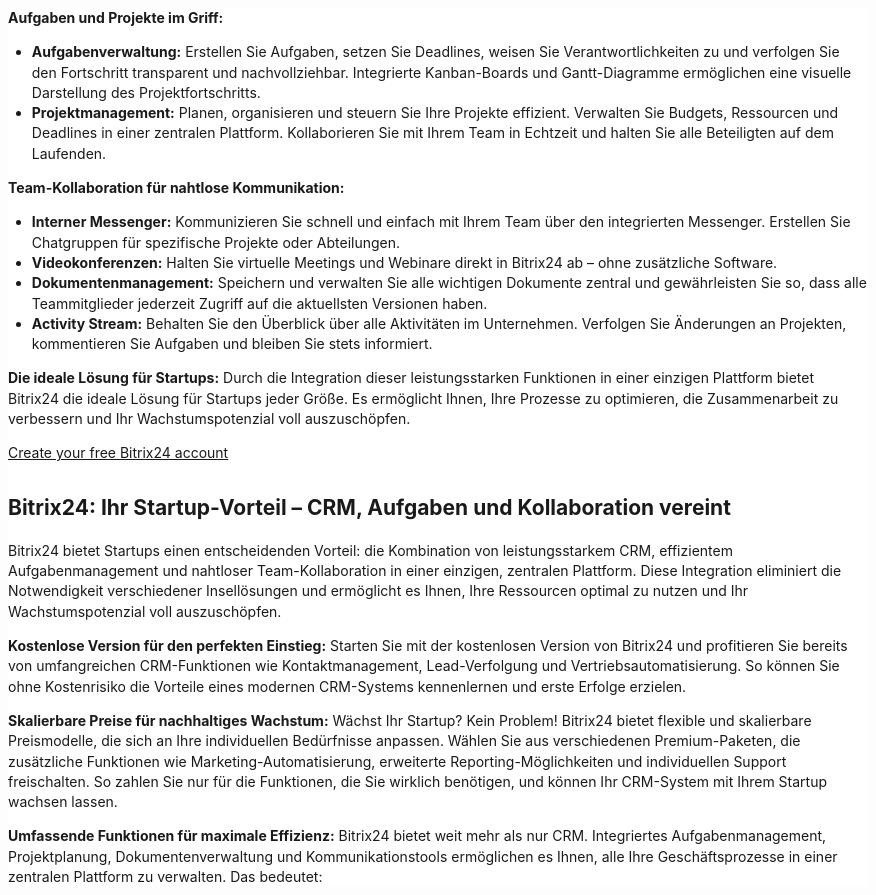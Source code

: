 **Aufgaben und Projekte im Griff:**

* **Aufgabenverwaltung:**  Erstellen Sie Aufgaben, setzen Sie Deadlines, weisen Sie Verantwortlichkeiten zu und verfolgen Sie den Fortschritt transparent und nachvollziehbar.  Integrierte Kanban-Boards und Gantt-Diagramme  ermöglichen eine  visuelle Darstellung des Projektfortschritts.
* **Projektmanagement:**  Planen,  organisieren und  steuern Sie Ihre Projekte  effizient.  Verwalten Sie  Budgets,  Ressourcen und  Deadlines in einer zentralen Plattform.  Kollaborieren Sie mit Ihrem Team in Echtzeit und  halten Sie alle Beteiligten auf dem Laufenden.

**Team-Kollaboration für nahtlose Kommunikation:**

* **Interner Messenger:**  Kommunizieren Sie schnell und einfach mit Ihrem Team über den integrierten Messenger.  Erstellen Sie  Chatgruppen für  spezifische Projekte oder  Abteilungen.
* **Videokonferenzen:**  Halten Sie  virtuelle Meetings und  Webinare direkt in Bitrix24 ab –  ohne zusätzliche Software.
* **Dokumentenmanagement:**  Speichern und verwalten Sie alle wichtigen Dokumente zentral und  gewährleisten Sie so, dass alle Teammitglieder jederzeit Zugriff auf die aktuellsten Versionen haben.
* **Activity Stream:**  Behalten Sie den Überblick über alle Aktivitäten im Unternehmen.  Verfolgen Sie  Änderungen an Projekten,  kommentieren Sie Aufgaben und  bleiben Sie  stets informiert.

**Die ideale Lösung für Startups:**  Durch die Integration dieser leistungsstarken Funktionen in einer einzigen Plattform bietet Bitrix24 die ideale Lösung für Startups jeder Größe.  Es ermöglicht Ihnen, Ihre Prozesse zu optimieren, die Zusammenarbeit zu verbessern und Ihr Wachstumspotenzial voll auszuschöpfen.

<a href="https://www.bitrix24.com/create.php?p=25482205&p1=2.%D0%A2%D0%BE%D0%BF-10CRM-%D1%81%D0%B8%D1%81%D1%82%D0%B5%D0%BC%D0%B4%D0%BB%D1%8F%D1%81%D1%82%D0%B0%D1%80%D1%82%D0%B0%D0%BF%D0%BE%D0%B2%3A%D0%BE%D1%82%D0%B1%D0%B5%D1%81%D0%BF%D0%BB%D0%B0%D1%82%D0%BD%D1%8B%D1%85%D0%B4%D0%BE%D0%BF%D1%80%D0%B5%D0%BC%D0%B8%D1%83%D0%BC-%D1%80%D0%B5%D1%88%D0%B5%D0%BD%D0%B8%D0%B9" rel="noindex nofollow">Create your free Bitrix24 account</a>

## Bitrix24: Ihr Startup-Vorteil – CRM, Aufgaben und Kollaboration vereint

Bitrix24 bietet Startups einen entscheidenden Vorteil: die Kombination von leistungsstarkem CRM, effizientem Aufgabenmanagement und nahtloser Team-Kollaboration in einer einzigen, zentralen Plattform.  Diese Integration eliminiert die Notwendigkeit verschiedener Insellösungen und ermöglicht es Ihnen, Ihre Ressourcen optimal zu nutzen und Ihr Wachstumspotenzial voll auszuschöpfen.

**Kostenlose Version für den perfekten Einstieg:**  Starten Sie mit der kostenlosen Version von Bitrix24 und profitieren Sie bereits von umfangreichen CRM-Funktionen wie Kontaktmanagement, Lead-Verfolgung und Vertriebsautomatisierung.  So können Sie  ohne Kostenrisiko  die Vorteile eines modernen CRM-Systems kennenlernen und  erste Erfolge erzielen.

**Skalierbare Preise für nachhaltiges Wachstum:**  Wächst Ihr Startup? Kein Problem! Bitrix24 bietet flexible und skalierbare Preismodelle, die sich an Ihre individuellen Bedürfnisse anpassen.  Wählen Sie aus verschiedenen Premium-Paketen, die zusätzliche Funktionen wie Marketing-Automatisierung, erweiterte Reporting-Möglichkeiten und  individuellen Support freischalten.  So zahlen Sie nur für die Funktionen, die Sie wirklich benötigen, und können Ihr CRM-System mit Ihrem Startup wachsen lassen.

**Umfassende Funktionen für maximale Effizienz:**  Bitrix24 bietet weit mehr als nur CRM.  Integriertes Aufgabenmanagement, Projektplanung,  Dokumentenverwaltung und  Kommunikationstools  ermöglichen es Ihnen, alle Ihre Geschäftsprozesse in einer zentralen Plattform zu verwalten.  Das bedeutet:
